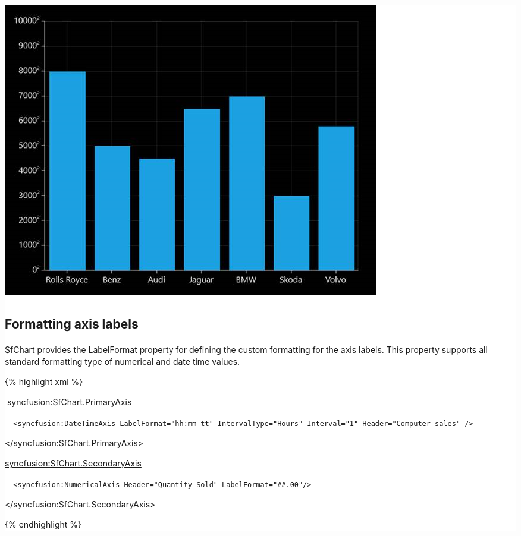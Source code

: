 ![](Axis_images/Axis_img30.png)



## Formatting axis labels

SfChart provides the LabelFormat property for defining the custom formatting for the axis labels. This property supports all standard formatting type of numerical and date time values.

{% highlight xml %}

 <syncfusion:SfChart.PrimaryAxis>

      <syncfusion:DateTimeAxis LabelFormat="hh:mm tt" IntervalType="Hours" Interval="1" Header="Computer sales" />

</syncfusion:SfChart.PrimaryAxis>



<syncfusion:SfChart.SecondaryAxis>

      <syncfusion:NumericalAxis Header="Quantity Sold" LabelFormat="##.00"/>

</syncfusion:SfChart.SecondaryAxis>

{% endhighlight %}

